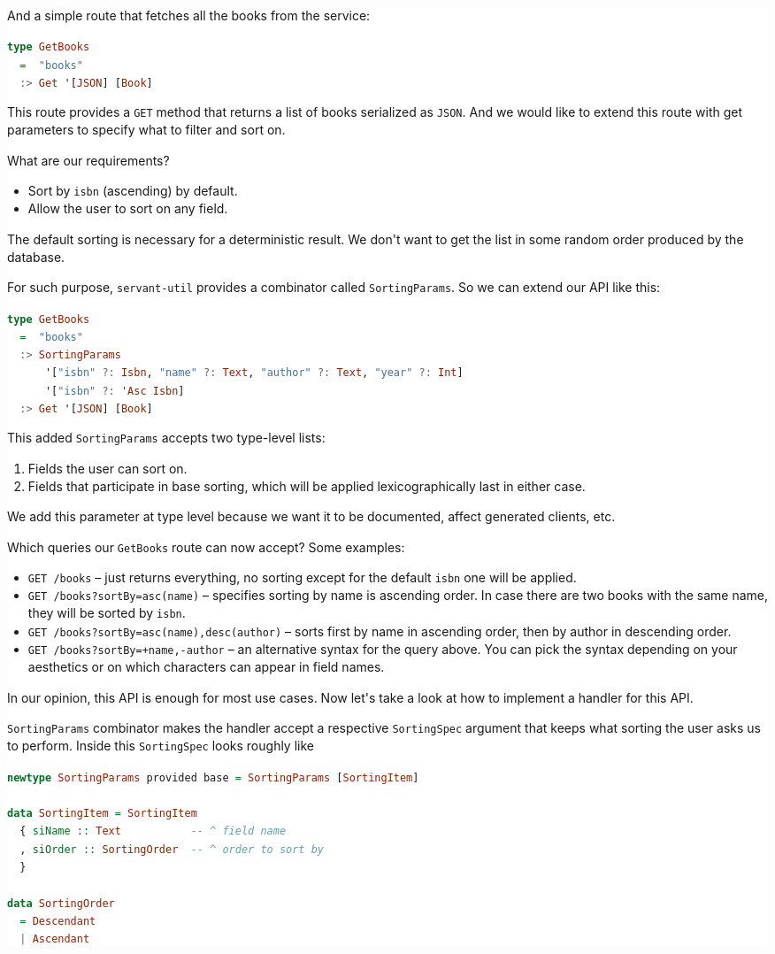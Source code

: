 And a simple route that fetches all the books from the service:

```hs
type GetBooks
  =  "books"
  :> Get '[JSON] [Book]
```

This route provides a `GET` method that returns a list of books serialized as `JSON`.
And we would like to extend this route with get parameters to specify what to filter and sort on.

What are our requirements?
* Sort by `isbn` (ascending) by default.
* Allow the user to sort on any field.

The default sorting is necessary for a deterministic result. We don't want to get the list in some random order produced by the database.

For such purpose, `servant-util` provides a combinator called `SortingParams`. So we can extend our API like this:

```hs
type GetBooks
  =  "books"
  :> SortingParams
      '["isbn" ?: Isbn, "name" ?: Text, "author" ?: Text, "year" ?: Int]
      '["isbn" ?: 'Asc Isbn]
  :> Get '[JSON] [Book]
```

This added `SortingParams` accepts two type-level lists:
1. Fields the user can sort on.
2. Fields that participate in base sorting, which will be applied lexicographically last in either case.

We add this parameter at type level because we want it to be documented, affect generated clients, etc.

Which queries our `GetBooks` route can now accept?
Some examples:

* `GET /books` – just returns everything, no sorting except for the default `isbn` one will be applied.
* `GET /books?sortBy=asc(name)` – specifies sorting by name is ascending order. In case there are two books with the same name, they will be sorted by `isbn`.
* `GET /books?sortBy=asc(name),desc(author)` – sorts first by name in ascending order, then by author in descending order.
* `GET /books?sortBy=+name,-author` – an alternative syntax for the query above. You can pick the syntax depending on your aesthetics or on which characters can appear in field names.

In our opinion, this API is enough for most use cases.
Now let's take a look at how to implement a handler for this API.

`SortingParams` combinator makes the handler accept a respective `SortingSpec` argument that keeps what sorting the user asks us to perform.
Inside this `SortingSpec` looks roughly like

```hs
newtype SortingParams provided base = SortingParams [SortingItem]

data SortingItem = SortingItem
  { siName :: Text           -- ^ field name
  , siOrder :: SortingOrder  -- ^ order to sort by
  }

data SortingOrder
  = Descendant
  | Ascendant
```
